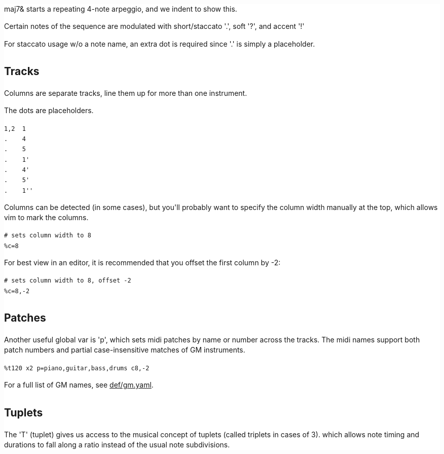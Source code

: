 maj7& starts a repeating 4-note arpeggio, and we indent to show this.

Certain notes of the sequence are modulated with short/staccato '.', soft '?', and accent '!'

For staccato usage w/o a note name, an extra dot is required since '.' is simply a placeholder.

## Tracks

Columns are separate tracks, line them up for more than one instrument.

The dots are placeholders.

```
1,2  1
.    4
.    5
.    1'
.    4'
.    5'
.    1''
```

Columns can be detected (in some cases), but you'll probably want to 
specify the column width manually at the top,
which allows vim to mark the columns.

```
# sets column width to 8
%c=8
```

For best view in an editor, it is recommended that you offset the first column by -2:

```
# sets column width to 8, offset -2
%c=8,-2
```

## Patches

Another useful global var is 'p', which sets midi patches by name or number
across the tracks.  The midi names support both patch numbers and partial case-insensitive
matches of GM instruments.

```
%t120 x2 p=piano,guitar,bass,drums c8,-2
```

For a full list of GM names, see [def/gm.yaml](https://github.com/flipcoder/textbeat/blob/master/textbeat/def/gm.yaml).

## Tuplets

The 'T' (tuplet) gives us access to the musical concept of tuplets (called triplets in cases of 3).
which allows note timing and durations to fall along a ratio instead of the usual note subdivisions.
